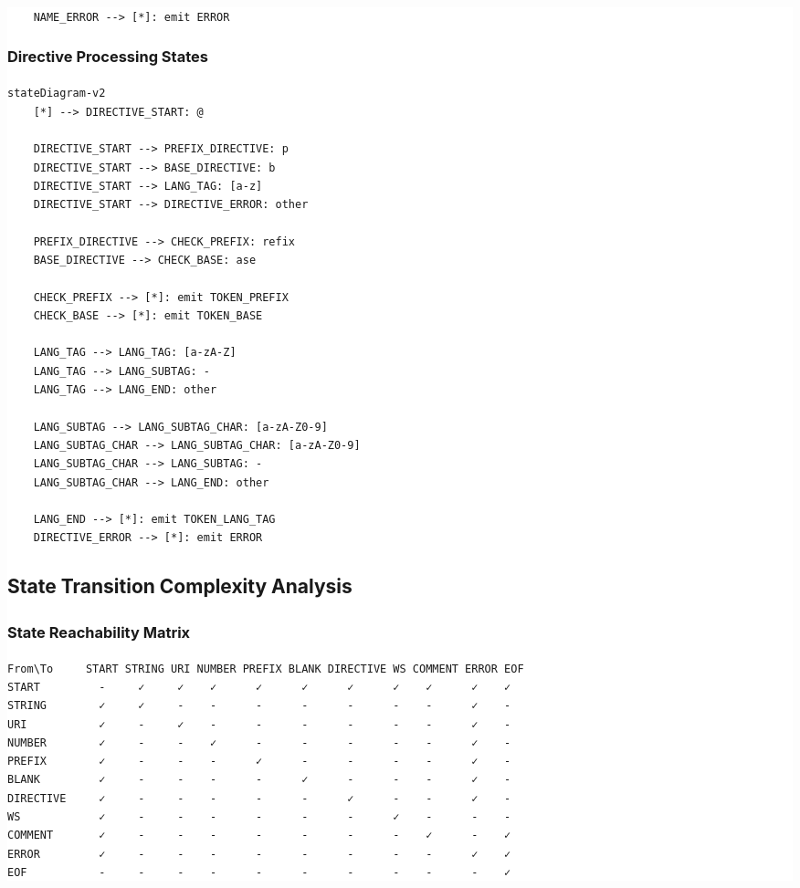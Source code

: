 ```mermaid
    NAME_ERROR --> [*]: emit ERROR
```

### Directive Processing States

```mermaid
stateDiagram-v2
    [*] --> DIRECTIVE_START: @
    
    DIRECTIVE_START --> PREFIX_DIRECTIVE: p
    DIRECTIVE_START --> BASE_DIRECTIVE: b
    DIRECTIVE_START --> LANG_TAG: [a-z]
    DIRECTIVE_START --> DIRECTIVE_ERROR: other
    
    PREFIX_DIRECTIVE --> CHECK_PREFIX: refix
    BASE_DIRECTIVE --> CHECK_BASE: ase
    
    CHECK_PREFIX --> [*]: emit TOKEN_PREFIX
    CHECK_BASE --> [*]: emit TOKEN_BASE
    
    LANG_TAG --> LANG_TAG: [a-zA-Z]
    LANG_TAG --> LANG_SUBTAG: -
    LANG_TAG --> LANG_END: other
    
    LANG_SUBTAG --> LANG_SUBTAG_CHAR: [a-zA-Z0-9]
    LANG_SUBTAG_CHAR --> LANG_SUBTAG_CHAR: [a-zA-Z0-9]
    LANG_SUBTAG_CHAR --> LANG_SUBTAG: -
    LANG_SUBTAG_CHAR --> LANG_END: other
    
    LANG_END --> [*]: emit TOKEN_LANG_TAG
    DIRECTIVE_ERROR --> [*]: emit ERROR
```

## State Transition Complexity Analysis

### State Reachability Matrix

```
From\To     START STRING URI NUMBER PREFIX BLANK DIRECTIVE WS COMMENT ERROR EOF
START         -     ✓     ✓    ✓      ✓      ✓      ✓      ✓    ✓      ✓    ✓
STRING        ✓     ✓     -    -      -      -      -      -    -      ✓    -
URI           ✓     -     ✓    -      -      -      -      -    -      ✓    -
NUMBER        ✓     -     -    ✓      -      -      -      -    -      ✓    -
PREFIX        ✓     -     -    -      ✓      -      -      -    -      ✓    -
BLANK         ✓     -     -    -      -      ✓      -      -    -      ✓    -
DIRECTIVE     ✓     -     -    -      -      -      ✓      -    -      ✓    -
WS            ✓     -     -    -      -      -      -      ✓    -      -    -
COMMENT       ✓     -     -    -      -      -      -      -    ✓      -    ✓
ERROR         ✓     -     -    -      -      -      -      -    -      ✓    ✓
EOF           -     -     -    -      -      -      -      -    -      -    ✓
```
